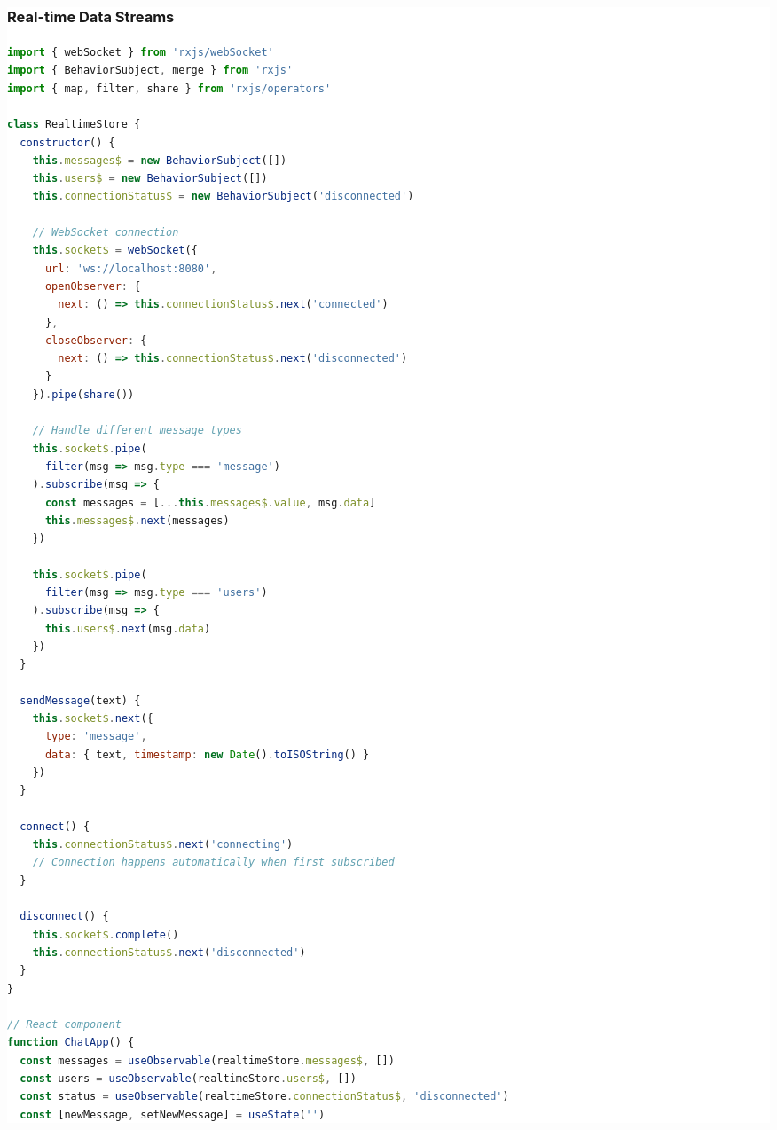 ### Real-time Data Streams

```javascript
import { webSocket } from 'rxjs/webSocket'
import { BehaviorSubject, merge } from 'rxjs'
import { map, filter, share } from 'rxjs/operators'

class RealtimeStore {
  constructor() {
    this.messages$ = new BehaviorSubject([])
    this.users$ = new BehaviorSubject([])
    this.connectionStatus$ = new BehaviorSubject('disconnected')

    // WebSocket connection
    this.socket$ = webSocket({
      url: 'ws://localhost:8080',
      openObserver: {
        next: () => this.connectionStatus$.next('connected')
      },
      closeObserver: {
        next: () => this.connectionStatus$.next('disconnected')
      }
    }).pipe(share())

    // Handle different message types
    this.socket$.pipe(
      filter(msg => msg.type === 'message')
    ).subscribe(msg => {
      const messages = [...this.messages$.value, msg.data]
      this.messages$.next(messages)
    })

    this.socket$.pipe(
      filter(msg => msg.type === 'users')
    ).subscribe(msg => {
      this.users$.next(msg.data)
    })
  }

  sendMessage(text) {
    this.socket$.next({
      type: 'message',
      data: { text, timestamp: new Date().toISOString() }
    })
  }

  connect() {
    this.connectionStatus$.next('connecting')
    // Connection happens automatically when first subscribed
  }

  disconnect() {
    this.socket$.complete()
    this.connectionStatus$.next('disconnected')
  }
}

// React component
function ChatApp() {
  const messages = useObservable(realtimeStore.messages$, [])
  const users = useObservable(realtimeStore.users$, [])
  const status = useObservable(realtimeStore.connectionStatus$, 'disconnected')
  const [newMessage, setNewMessage] = useState('')
```